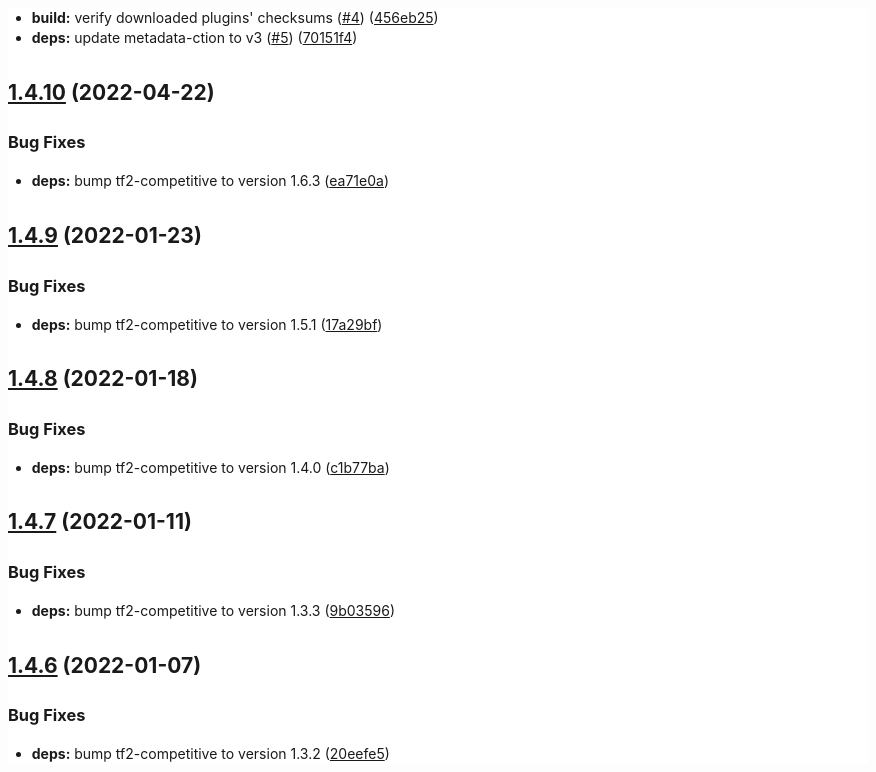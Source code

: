 * **build:** verify downloaded plugins' checksums ([#4](https://github.com/tf2pickup-pl/tf2-gameserver/issues/4)) ([456eb25](https://github.com/tf2pickup-pl/tf2-gameserver/commit/456eb259365aa4f4af6e5903dd7fd33addf74e16))
* **deps:** update metadata-ction to v3 ([#5](https://github.com/tf2pickup-pl/tf2-gameserver/issues/5)) ([70151f4](https://github.com/tf2pickup-pl/tf2-gameserver/commit/70151f4de99c5f4c84b0a9bfeafcdba6ad9ee035))

## [1.4.10](https://github.com/tf2pickup-pl/tf2-gameserver/compare/1.4.9...1.4.10) (2022-04-22)


### Bug Fixes

* **deps:** bump tf2-competitive to version 1.6.3 ([ea71e0a](https://github.com/tf2pickup-pl/tf2-gameserver/commit/ea71e0a9f10f35e0704611216ac012a9247173b0))

## [1.4.9](https://github.com/tf2pickup-pl/tf2-gameserver/compare/1.4.8...1.4.9) (2022-01-23)


### Bug Fixes

* **deps:** bump tf2-competitive to version 1.5.1 ([17a29bf](https://github.com/tf2pickup-pl/tf2-gameserver/commit/17a29bf312351398ddf1971b42be44282b894ae0))

## [1.4.8](https://github.com/tf2pickup-pl/tf2-gameserver/compare/1.4.7...1.4.8) (2022-01-18)


### Bug Fixes

* **deps:** bump tf2-competitive to version 1.4.0 ([c1b77ba](https://github.com/tf2pickup-pl/tf2-gameserver/commit/c1b77ba9ccb8697de7e358312f1a18b5f6e294f1))

## [1.4.7](https://github.com/tf2pickup-pl/tf2-gameserver/compare/1.4.6...1.4.7) (2022-01-11)


### Bug Fixes

* **deps:** bump tf2-competitive to version 1.3.3 ([9b03596](https://github.com/tf2pickup-pl/tf2-gameserver/commit/9b03596ca81ceeb56a23fe78c2ac72d93558e4e4))

## [1.4.6](https://github.com/tf2pickup-pl/tf2-gameserver/compare/1.4.5...1.4.6) (2022-01-07)


### Bug Fixes

* **deps:** bump tf2-competitive to version 1.3.2 ([20eefe5](https://github.com/tf2pickup-pl/tf2-gameserver/commit/20eefe51b1ca727fbb1254d948eec72a17ae0423))
